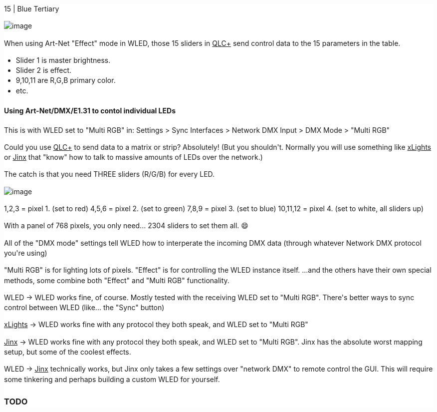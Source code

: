 15 | Blue Tertiary

<img width="508" alt="image" src="https://user-images.githubusercontent.com/91013628/220875588-f5c6aa58-5e09-45e8-86f7-2d86e68d82a0.png">

When using Art-Net "Effect" mode in WLED, those 15 sliders in <a href="https://www.qlcplus.org/">QLC+</a> send control data to the 15 parameters in the table.

* Slider 1 is master brightness.
* Slider 2 is effect.
* 9,10,11 are R,G,B primary color.
* etc.

#### Using Art-Net/DMX/E1.31 to contol individual LEDs

This is with WLED set to "Multi RGB" in: Settings > Sync Interfaces > Network DMX Input > DMX Mode > "Multi RGB"

Could you use <a href="https://www.qlcplus.org/">QLC+</a> to send data to a matrix or strip? Absolutely! (But you shouldn't. Normally you will use something like <a href="https://xlights.org/">xLights</a> or <a href="http://www.live-leds.de/">Jinx</a> that "know" how to talk to massive amounts of LEDs over the network.)

The catch is that you need THREE sliders (R/G/B) for every LED.

<img width="982" alt="image" src="https://user-images.githubusercontent.com/91013628/220875991-d93083fd-6a56-41f1-aee0-d5a1e0f5e8c1.png">

1,2,3 = pixel 1. (set to red)
4,5,6 = pixel 2. (set to green)
7,8,9 = pixel 3. (set to blue)
10,11,12 = pixel 4. (set to white, all sliders up)

With a panel of 768 pixels, you only need... 2304 sliders to set them all. 😄 

All of the "DMX mode" settings tell WLED how to interperate the incoming DMX data (through whatever Network DMX protocol you're using)

"Multi RGB" is for lighting lots of pixels.
"Effect" is for controlling the WLED instance itself. 
...and the others have their own special methods, some combine both "Effect" and "Multi RGB" functionality. 

WLED -> WLED works fine, of course. Mostly tested with the receiving WLED set to "Multi RGB". There's better ways to sync control between WLED (like... the "Sync" button)

<a href="https://xlights.org/">xLights</a> -> WLED works fine with any protocol they both speak, and WLED set to "Multi RGB"

<a href="http://www.live-leds.de/">Jinx</a> -> WLED works fine with any protocol they both speak, and WLED set to "Multi RGB". Jinx has the absolute worst mapping setup, but some of the coolest effects. 

WLED -> <a href="http://www.live-leds.de/">Jinx</a> technically works, but Jinx only takes a few settings over "network DMX" to remote control the GUI. This will require some tinkering and perhaps building a custom WLED for yourself.

### TODO
